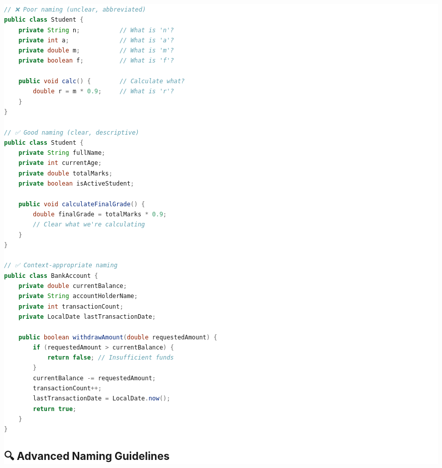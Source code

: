 ```java
// ❌ Poor naming (unclear, abbreviated)
public class Student {
    private String n;           // What is 'n'?
    private int a;              // What is 'a'?
    private double m;           // What is 'm'?
    private boolean f;          // What is 'f'?
    
    public void calc() {        // Calculate what?
        double r = m * 0.9;     // What is 'r'?
    }
}

// ✅ Good naming (clear, descriptive)
public class Student {
    private String fullName;
    private int currentAge;
    private double totalMarks;
    private boolean isActiveStudent;
    
    public void calculateFinalGrade() {
        double finalGrade = totalMarks * 0.9;
        // Clear what we're calculating
    }
}

// ✅ Context-appropriate naming
public class BankAccount {
    private double currentBalance;
    private String accountHolderName;
    private int transactionCount;
    private LocalDate lastTransactionDate;
    
    public boolean withdrawAmount(double requestedAmount) {
        if (requestedAmount > currentBalance) {
            return false; // Insufficient funds
        }
        currentBalance -= requestedAmount;
        transactionCount++;
        lastTransactionDate = LocalDate.now();
        return true;
    }
}
```

</div>

</div>

## 🔍 Advanced Naming Guidelines

<div class="space-y-6">
